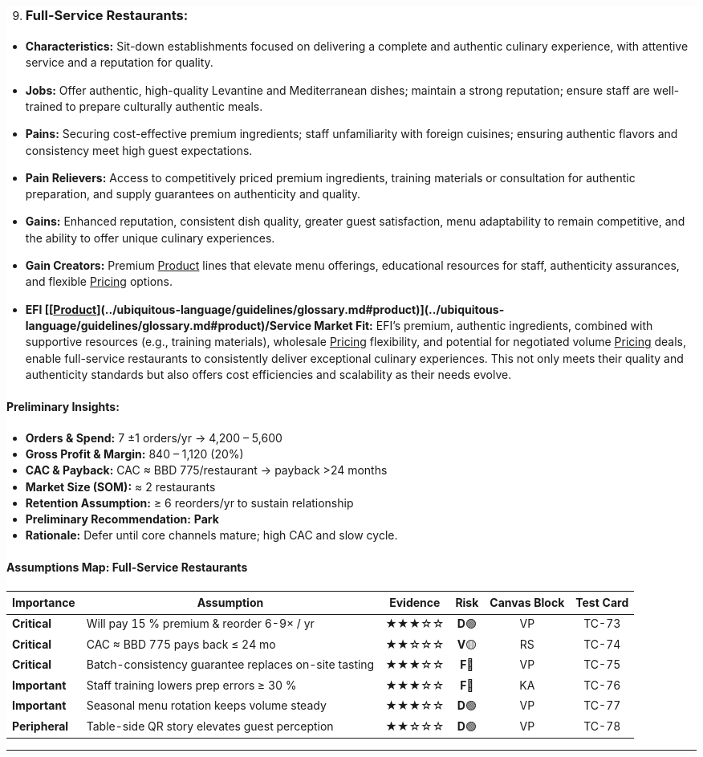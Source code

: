 9. ### Full-Service Restaurants:

* **Characteristics:** Sit-down establishments focused on delivering a complete and authentic culinary experience, with attentive service and a reputation for quality.

* **Jobs:** Offer authentic, high-quality Levantine and Mediterranean dishes; maintain a strong reputation; ensure staff are well-trained to prepare culturally authentic meals.

* **Pains:** Securing cost-effective premium ingredients; staff unfamiliarity with foreign cuisines; ensuring authentic flavors and consistency meet high guest expectations.

* **Pain Relievers:** Access to competitively priced premium ingredients, training materials or consultation for authentic preparation, and supply guarantees on authenticity and quality.

* **Gains:** Enhanced reputation, consistent dish quality, greater guest satisfaction, menu adaptability to remain competitive, and the ability to offer unique culinary experiences.

* **Gain Creators:** Premium [Product](../ubiquitous-language/guidelines/glossary.md#product) lines that elevate menu offerings, educational resources for staff, authenticity assurances, and flexible [Pricing](../ubiquitous-language/guidelines/glossary.md#pricing) options.

* **EFI [[[Product](../ubiquitous-language/guidelines/glossary.md#product)](../ubiquitous-language/guidelines/glossary.md#product)](../ubiquitous-language/guidelines/glossary.md#product)/Service Market Fit:** EFI’s premium, authentic ingredients, combined with supportive resources (e.g., training materials), wholesale [Pricing](../ubiquitous-language/guidelines/glossary.md#pricing) flexibility, and potential for negotiated volume [Pricing](../ubiquitous-language/guidelines/glossary.md#pricing) deals, enable full-service restaurants to consistently deliver exceptional culinary experiences. This not only meets their quality and authenticity standards but also offers cost efficiencies and scalability as their needs evolve.

#### Preliminary Insights:

* **Orders & Spend:** 7 ±1 orders/yr → 4,200 – 5,600  
* **Gross Profit & Margin:** 840 – 1,120 (20%)  
* **CAC & Payback:** CAC ≈ BBD 775/restaurant → payback \>24 months  
* **Market Size (SOM):** ≈ 2 restaurants  
* **Retention Assumption:** ≥ 6 reorders/yr to sustain relationship  
* **Preliminary Recommendation:** **Park**   
* **Rationale:** Defer until core channels mature; high CAC and slow cycle.

#### Assumptions Map: Full-Service Restaurants 

| Importance | Assumption | Evidence | Risk | Canvas Block | Test Card |
| ----- | ----- | :---: | :---: | :---: | :---: |
| **Critical** | Will pay 15 % premium & reorder 6-9× / yr | ★★★☆☆ | **D**🟢 | VP | TC-73 |
| **Critical** | CAC ≈ BBD 775 pays back ≤ 24 mo | ★★☆☆☆ | **V**🟡 | RS | TC-74 |
| **Critical** | Batch-consistency guarantee replaces on-site tasting | ★★★☆☆ | **F**🔵 | VP | TC-75 |
| **Important** | Staff training lowers prep errors ≥ 30 % | ★★★☆☆ | **F**🔵 | KA | TC-76 |
| **Important** | Seasonal menu rotation keeps volume steady | ★★★☆☆ | **D**🟢 | VP | TC-77 |
| **Peripheral** | Table-side QR story elevates guest perception | ★★☆☆☆ | **D**🟢 | VP | TC-78 |

---
